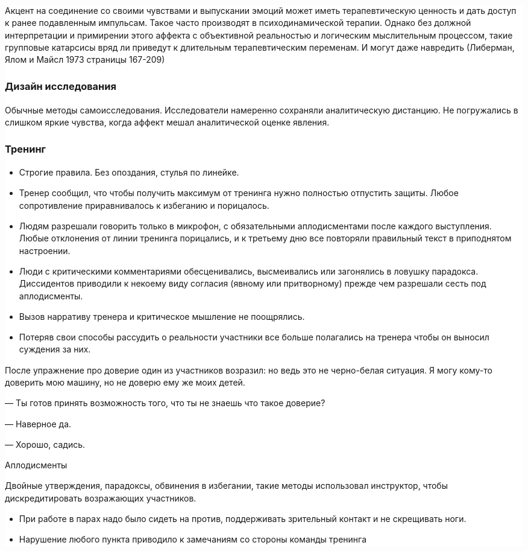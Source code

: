 Акцент на соединение со своими чувствами и выпускании эмоций может иметь терапевтическую ценность и дать доступ к ранее подавленным импульсам. Такое часто производят в психодинамической терапии. Однако без должной интерпретации и примирении этого аффекта с объективной реальностью и логическим мыслительным процессом, такие групповые катарсисы вряд ли приведут к длительным терапевтическим переменам. И могут даже навредить (Либерман, Ялом и Майсл 1973 страницы 167-209)

### Дизайн исследования

  

Обычные методы самоисследования. Исследователи намеренно сохраняли аналитическую дистанцию. Не погружались в слишком яркие чувства, когда аффект мешал аналитической оценке явления.

  

### Тренинг

  

- Строгие правила. Без опоздания, стулья по линейке.

- Тренер сообщил, что чтобы получить максимум от тренинга нужно полностью отпустить защиты. Любое сопротивление приравнивалось к избеганию и порицалось.

- Людям разрешали говорить только в микрофон, с обязательными аплодисментами после каждого выступления. Любые отклонения от линии тренинга порицались, и к третьему дню все повторяли правильный текст в приподнятом настроении.

- Люди с критическими комментариями обесценивались, высмеивались или загонялись в ловушку парадокса. Диссидентов приводили к некоему виду согласия (явному или притворному) прежде чем разрешали сесть под аплодисменты.

- Вызов нарративу тренера и критическое мышление не поощрялись.

- Потеряв свои способы рассудить о реальности участники все больше полагались на тренера чтобы он выносил суждения за них.

  

После упражнение про доверие один из участников возразил: но ведь это не черно-белая ситуация. Я могу кому-то доверить мою машину, но не доверю ему же моих детей.

  

— Ты готов принять возможность того, что ты не знаешь что такое доверие?

— Наверное да.

— Хорошо, садись.

Аплодисменты

  

Двойные утверждения, парадоксы, обвинения в избегании, такие методы использовал инструктор, чтобы дискредитировать возражающих участников.

  

- При работе в парах надо было сидеть на против, поддерживать зрительный контакт и не скрещивать ноги. 

- Нарушение любого пункта приводило к замечаниям со стороны команды тренинга
